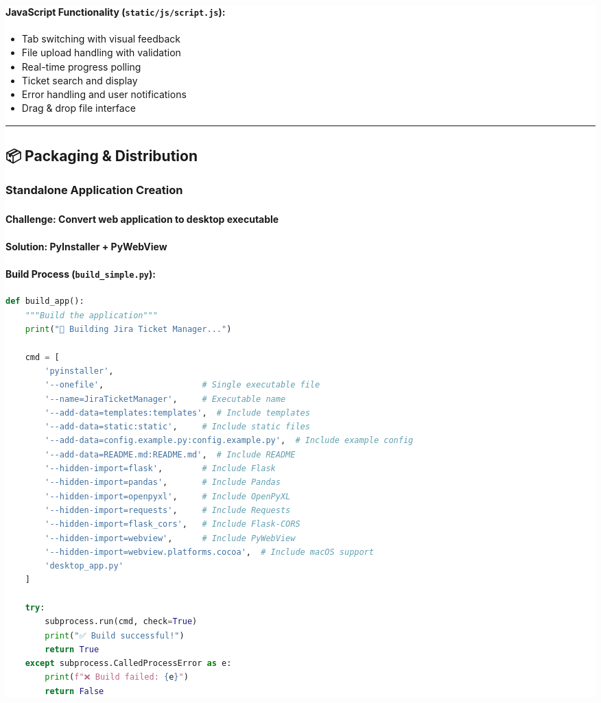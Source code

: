 #### **JavaScript Functionality (`static/js/script.js`):**

- Tab switching with visual feedback
- File upload handling with validation
- Real-time progress polling
- Ticket search and display
- Error handling and user notifications
- Drag & drop file interface

---

## 📦 **Packaging & Distribution**

### **Standalone Application Creation**

#### **Challenge:** Convert web application to desktop executable

#### **Solution:** PyInstaller + PyWebView

#### **Build Process (`build_simple.py`):**

```python
def build_app():
    """Build the application"""
    print("🔨 Building Jira Ticket Manager...")

    cmd = [
        'pyinstaller',
        '--onefile',                    # Single executable file
        '--name=JiraTicketManager',     # Executable name
        '--add-data=templates:templates',  # Include templates
        '--add-data=static:static',     # Include static files
        '--add-data=config.example.py:config.example.py',  # Include example config
        '--add-data=README.md:README.md',  # Include README
        '--hidden-import=flask',        # Include Flask
        '--hidden-import=pandas',       # Include Pandas
        '--hidden-import=openpyxl',     # Include OpenPyXL
        '--hidden-import=requests',     # Include Requests
        '--hidden-import=flask_cors',   # Include Flask-CORS
        '--hidden-import=webview',      # Include PyWebView
        '--hidden-import=webview.platforms.cocoa',  # Include macOS support
        'desktop_app.py'
    ]

    try:
        subprocess.run(cmd, check=True)
        print("✅ Build successful!")
        return True
    except subprocess.CalledProcessError as e:
        print(f"❌ Build failed: {e}")
        return False
```

